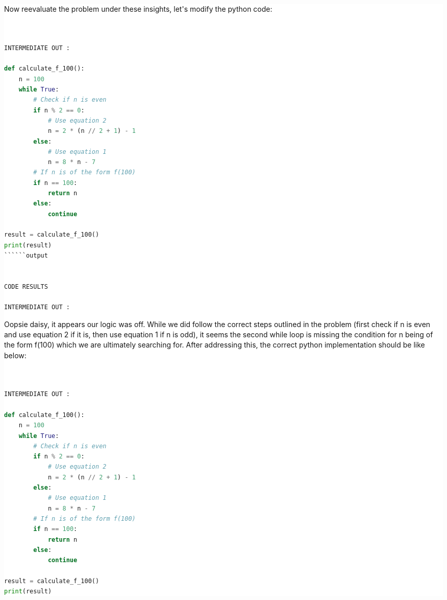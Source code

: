 Now reevaluate the problem under these insights, let's modify the python code:

```python


INTERMEDIATE OUT :

def calculate_f_100():
    n = 100
    while True:
        # Check if n is even
        if n % 2 == 0:
            # Use equation 2
            n = 2 * (n // 2 + 1) - 1
        else:
            # Use equation 1
            n = 8 * n - 7
        # If n is of the form f(100)
        if n == 100:
            return n
        else:
            continue

result = calculate_f_100()
print(result)
``````output


CODE RESULTS 

INTERMEDIATE OUT :


```
Oopsie daisy, it appears our logic was off. While we did follow the correct steps outlined in the problem (first check if n is even and use equation 2 if it is, then use equation 1 if n is odd), it seems the second while loop is missing the condition for n being of the form f(100) which we are ultimately searching for. After addressing this, the correct python implementation should be like below:

```python


INTERMEDIATE OUT :

def calculate_f_100():
    n = 100
    while True:
        # Check if n is even
        if n % 2 == 0:
            # Use equation 2
            n = 2 * (n // 2 + 1) - 1
        else:
            # Use equation 1
            n = 8 * n - 7
        # If n is of the form f(100)
        if n == 100:
            return n
        else:
            continue

result = calculate_f_100()
print(result)
```
